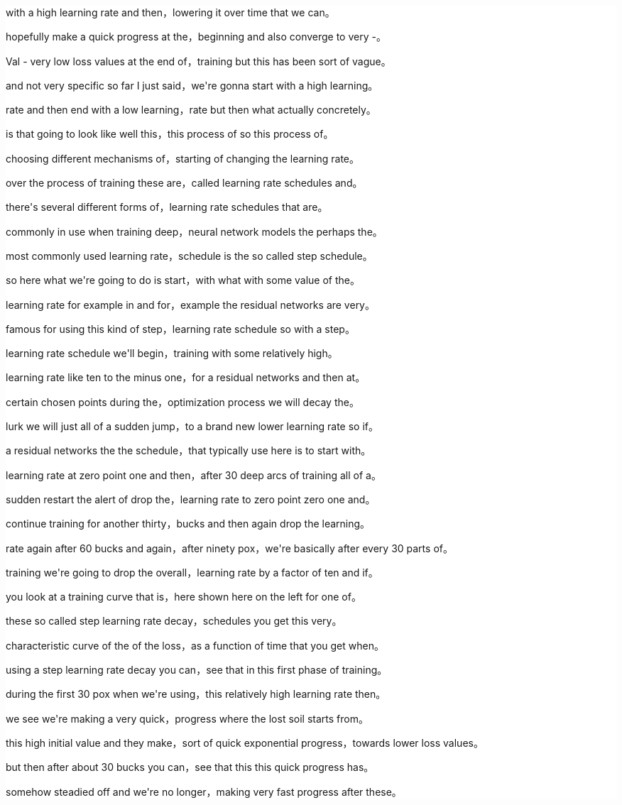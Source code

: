 with a high learning rate and then，lowering it over time that we can。

hopefully make a quick progress at the，beginning and also converge to very -。

Val - very low loss values at the end of，training but this has been sort of vague。

and not very specific so far I just said，we're gonna start with a high learning。

rate and then end with a low learning，rate but then what actually concretely。

is that going to look like well this，this process of so this process of。

choosing different mechanisms of，starting of changing the learning rate。

over the process of training these are，called learning rate schedules and。

there's several different forms of，learning rate schedules that are。

commonly in use when training deep，neural network models the perhaps the。

most commonly used learning rate，schedule is the so called step schedule。

so here what we're going to do is start，with what with some value of the。

learning rate for example in and for，example the residual networks are very。

famous for using this kind of step，learning rate schedule so with a step。

learning rate schedule we'll begin，training with some relatively high。

learning rate like ten to the minus one，for a residual networks and then at。

certain chosen points during the，optimization process we will decay the。

lurk we will just all of a sudden jump，to a brand new lower learning rate so if。

a residual networks the the schedule，that typically use here is to start with。

learning rate at zero point one and then，after 30 deep arcs of training all of a。

sudden restart the alert of drop the，learning rate to zero point zero one and。

continue training for another thirty，bucks and then again drop the learning。

rate again after 60 bucks and again，after ninety pox，we're basically after every 30 parts of。

training we're going to drop the overall，learning rate by a factor of ten and if。

you look at a training curve that is，here shown here on the left for one of。

these so called step learning rate decay，schedules you get this very。

characteristic curve of the of the loss，as a function of time that you get when。

using a step learning rate decay you can，see that in this first phase of training。

during the first 30 pox when we're using，this relatively high learning rate then。

we see we're making a very quick，progress where the lost soil starts from。

this high initial value and they make，sort of quick exponential progress，towards lower loss values。

but then after about 30 bucks you can，see that this this quick progress has。

somehow steadied off and we're no longer，making very fast progress after these。
